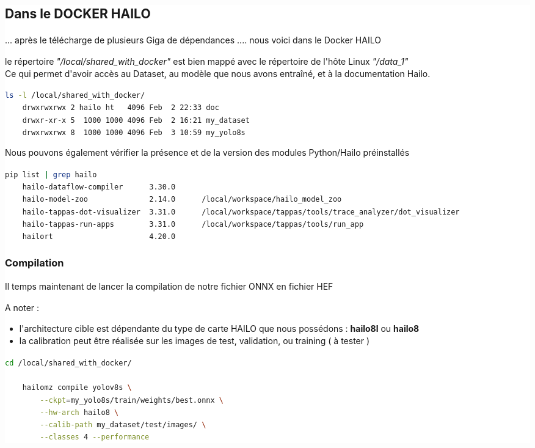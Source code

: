 



## Dans le DOCKER HAILO

... après le télécharge de plusieurs Giga de dépendances .... nous voici dans le Docker HAILO

le répertoire *"/local/shared_with_docker"* est bien mappé avec le répertoire de l'hôte Linux *"/data_1"*<br>
Ce qui permet d'avoir accès au Dataset, au modèle que nous avons entraîné, et à la documentation Hailo.<br>

```bash
ls -l /local/shared_with_docker/
	drwxrwxrwx 2 hailo ht   4096 Feb  2 22:33 doc
	drwxr-xr-x 5  1000 1000 4096 Feb  2 16:21 my_dataset
	drwxrwxrwx 8  1000 1000 4096 Feb  3 10:59 my_yolo8s
```

Nous pouvons également vérifier la présence et de la version des modules Python/Hailo préinstallés 

```bash
pip list | grep hailo
	hailo-dataflow-compiler      3.30.0
	hailo-model-zoo              2.14.0      /local/workspace/hailo_model_zoo
	hailo-tappas-dot-visualizer  3.31.0      /local/workspace/tappas/tools/trace_analyzer/dot_visualizer
	hailo-tappas-run-apps        3.31.0      /local/workspace/tappas/tools/run_app
	hailort                      4.20.0
```
	

### Compilation

Il temps maintenant de lancer la compilation de notre fichier ONNX en fichier HEF

A noter : 
* l'architecture cible est dépendante du type de carte HAILO que nous possédons : **hailo8l** ou **hailo8**
* la calibration peut être réalisée sur les images de test, validation, ou training ( à tester )

```bash
cd /local/shared_with_docker/

	hailomz compile yolov8s \
	    --ckpt=my_yolo8s/train/weights/best.onnx \
	    --hw-arch hailo8 \
		--calib-path my_dataset/test/images/ \
		--classes 4 --performance

```